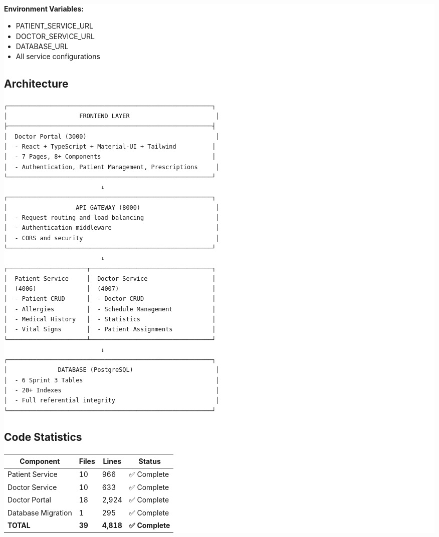 **Environment Variables:**
- PATIENT_SERVICE_URL
- DOCTOR_SERVICE_URL
- DATABASE_URL
- All service configurations

## Architecture

```
┌─────────────────────────────────────────────────────────┐
│                    FRONTEND LAYER                        │
├─────────────────────────────────────────────────────────┤
│  Doctor Portal (3000)                                    │
│  - React + TypeScript + Material-UI + Tailwind          │
│  - 7 Pages, 8+ Components                               │
│  - Authentication, Patient Management, Prescriptions     │
└─────────────────────────────────────────────────────────┘
                           ↓
┌─────────────────────────────────────────────────────────┐
│                   API GATEWAY (8000)                     │
│  - Request routing and load balancing                    │
│  - Authentication middleware                             │
│  - CORS and security                                     │
└─────────────────────────────────────────────────────────┘
                           ↓
┌──────────────────────┬──────────────────────────────────┐
│  Patient Service     │  Doctor Service                  │
│  (4006)              │  (4007)                          │
│  - Patient CRUD      │  - Doctor CRUD                   │
│  - Allergies         │  - Schedule Management           │
│  - Medical History   │  - Statistics                    │
│  - Vital Signs       │  - Patient Assignments           │
└──────────────────────┴──────────────────────────────────┘
                           ↓
┌─────────────────────────────────────────────────────────┐
│              DATABASE (PostgreSQL)                       │
│  - 6 Sprint 3 Tables                                     │
│  - 20+ Indexes                                           │
│  - Full referential integrity                            │
└─────────────────────────────────────────────────────────┘
```

## Code Statistics

| Component | Files | Lines | Status |
|-----------|-------|-------|--------|
| Patient Service | 10 | 966 | ✅ Complete |
| Doctor Service | 10 | 633 | ✅ Complete |
| Doctor Portal | 18 | 2,924 | ✅ Complete |
| Database Migration | 1 | 295 | ✅ Complete |
| **TOTAL** | **39** | **4,818** | **✅ Complete** |
